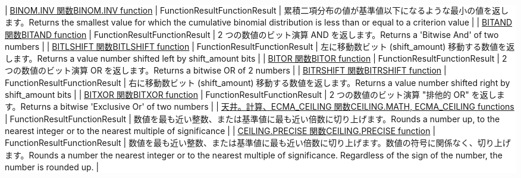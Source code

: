 | <span data-ttu-id="3f7e3-236"><a href="https://support.office.com/article/BINOMINV-function-80a0370c-ada6-49b4-83e7-05a91ba77ac9" target="_blank">BINOM.INV 関数</a></span><span class="sxs-lookup"><span data-stu-id="3f7e3-236"><a href="https://support.office.com/article/BINOMINV-function-80a0370c-ada6-49b4-83e7-05a91ba77ac9" target="_blank">BINOM.INV function</a></span></span> | <span data-ttu-id="3f7e3-237">FunctionResult</span><span class="sxs-lookup"><span data-stu-id="3f7e3-237">FunctionResult</span></span> | <span data-ttu-id="3f7e3-238">累積二項分布の値が基準値以下になるような最小の値を返します。</span><span class="sxs-lookup"><span data-stu-id="3f7e3-238">Returns the smallest value for which the cumulative binomial distribution is less than or equal to a criterion value</span></span> |
| <span data-ttu-id="3f7e3-239"><a href="https://support.office.com/article/BITAND-function-8a2be3d7-91c3-4b48-9517-64548008563a" target="_blank">BITAND 関数</a></span><span class="sxs-lookup"><span data-stu-id="3f7e3-239"><a href="https://support.office.com/article/BITAND-function-8a2be3d7-91c3-4b48-9517-64548008563a" target="_blank">BITAND function</a></span></span> | <span data-ttu-id="3f7e3-240">FunctionResult</span><span class="sxs-lookup"><span data-stu-id="3f7e3-240">FunctionResult</span></span> | <span data-ttu-id="3f7e3-241">2 つの数値のビット演算 AND を返します。</span><span class="sxs-lookup"><span data-stu-id="3f7e3-241">Returns a 'Bitwise And' of two numbers</span></span> |
| <span data-ttu-id="3f7e3-242"><a href="https://support.office.com/article/BITLSHIFT-function-c55bb27e-cacd-4c7c-b258-d80861a03c9c" target="_blank">BITLSHIFT 関数</a></span><span class="sxs-lookup"><span data-stu-id="3f7e3-242"><a href="https://support.office.com/article/BITLSHIFT-function-c55bb27e-cacd-4c7c-b258-d80861a03c9c" target="_blank">BITLSHIFT function</a></span></span> | <span data-ttu-id="3f7e3-243">FunctionResult</span><span class="sxs-lookup"><span data-stu-id="3f7e3-243">FunctionResult</span></span> | <span data-ttu-id="3f7e3-244">左に移動数ビット (shift_amount) 移動する数値を返します。</span><span class="sxs-lookup"><span data-stu-id="3f7e3-244">Returns a value number shifted left by shift_amount bits</span></span> |
| <span data-ttu-id="3f7e3-245"><a href="https://support.office.com/article/BITOR-function-f6ead5c8-5b98-4c9e-9053-8ad5234919b2" target="_blank">BITOR 関数</a></span><span class="sxs-lookup"><span data-stu-id="3f7e3-245"><a href="https://support.office.com/article/BITOR-function-f6ead5c8-5b98-4c9e-9053-8ad5234919b2" target="_blank">BITOR function</a></span></span> | <span data-ttu-id="3f7e3-246">FunctionResult</span><span class="sxs-lookup"><span data-stu-id="3f7e3-246">FunctionResult</span></span> | <span data-ttu-id="3f7e3-247">2 つの数値のビット演算 OR を返します。</span><span class="sxs-lookup"><span data-stu-id="3f7e3-247">Returns a bitwise OR of 2 numbers</span></span> |
| <span data-ttu-id="3f7e3-248"><a href="https://support.office.com/article/BITRSHIFT-function-274d6996-f42c-4743-abdb-4ff95351222c" target="_blank">BITRSHIFT 関数</a></span><span class="sxs-lookup"><span data-stu-id="3f7e3-248"><a href="https://support.office.com/article/BITRSHIFT-function-274d6996-f42c-4743-abdb-4ff95351222c" target="_blank">BITRSHIFT function</a></span></span> | <span data-ttu-id="3f7e3-249">FunctionResult</span><span class="sxs-lookup"><span data-stu-id="3f7e3-249">FunctionResult</span></span> | <span data-ttu-id="3f7e3-250">右に移動数ビット (shift_amount) 移動する数値を返します。</span><span class="sxs-lookup"><span data-stu-id="3f7e3-250">Returns a value number shifted right by shift_amount bits</span></span> |
| <span data-ttu-id="3f7e3-251"><a href="https://support.office.com/article/BITXOR-function-c81306a1-03f9-4e89-85ac-b86c3cba10e4" target="_blank">BITXOR 関数</a></span><span class="sxs-lookup"><span data-stu-id="3f7e3-251"><a href="https://support.office.com/article/BITXOR-function-c81306a1-03f9-4e89-85ac-b86c3cba10e4" target="_blank">BITXOR function</a></span></span> | <span data-ttu-id="3f7e3-252">FunctionResult</span><span class="sxs-lookup"><span data-stu-id="3f7e3-252">FunctionResult</span></span> | <span data-ttu-id="3f7e3-253">2 つの数値のビット演算 "排他的 OR" を返します。</span><span class="sxs-lookup"><span data-stu-id="3f7e3-253">Returns a bitwise 'Exclusive Or' of two numbers</span></span> |
| <span data-ttu-id="3f7e3-254"><a href="https://support.office.com/article/CEILINGMATH-function-80f95d2f-b499-4eee-9f16-f795a8e306c8" target="_blank">天井。計算、ECMA_CEILING 関数</a></span><span class="sxs-lookup"><span data-stu-id="3f7e3-254"><a href="https://support.office.com/article/CEILINGMATH-function-80f95d2f-b499-4eee-9f16-f795a8e306c8" target="_blank">CEILING.MATH, ECMA_CEILING functions</a></span></span> | <span data-ttu-id="3f7e3-255">FunctionResult</span><span class="sxs-lookup"><span data-stu-id="3f7e3-255">FunctionResult</span></span> | <span data-ttu-id="3f7e3-256">数値を最も近い整数、または基準値に最も近い倍数に切り上げます。</span><span class="sxs-lookup"><span data-stu-id="3f7e3-256">Rounds a number up, to the nearest integer or to the nearest multiple of significance</span></span> |
| <span data-ttu-id="3f7e3-257"><a href="https://support.office.com/article/CEILINGPRECISE-function-f366a774-527a-4c92-ba49-af0a196e66cb" target="_blank">CEILING.PRECISE 関数</a></span><span class="sxs-lookup"><span data-stu-id="3f7e3-257"><a href="https://support.office.com/article/CEILINGPRECISE-function-f366a774-527a-4c92-ba49-af0a196e66cb" target="_blank">CEILING.PRECISE function</a></span></span> | <span data-ttu-id="3f7e3-258">FunctionResult</span><span class="sxs-lookup"><span data-stu-id="3f7e3-258">FunctionResult</span></span> | <span data-ttu-id="3f7e3-p105">数値を最も近い整数、または基準値に最も近い倍数に切り上げます。数値の符号に関係なく、切り上げます。</span><span class="sxs-lookup"><span data-stu-id="3f7e3-p105">Rounds a number the nearest integer or to the nearest multiple of significance. Regardless of the sign of the number, the number is rounded up.</span></span> |
